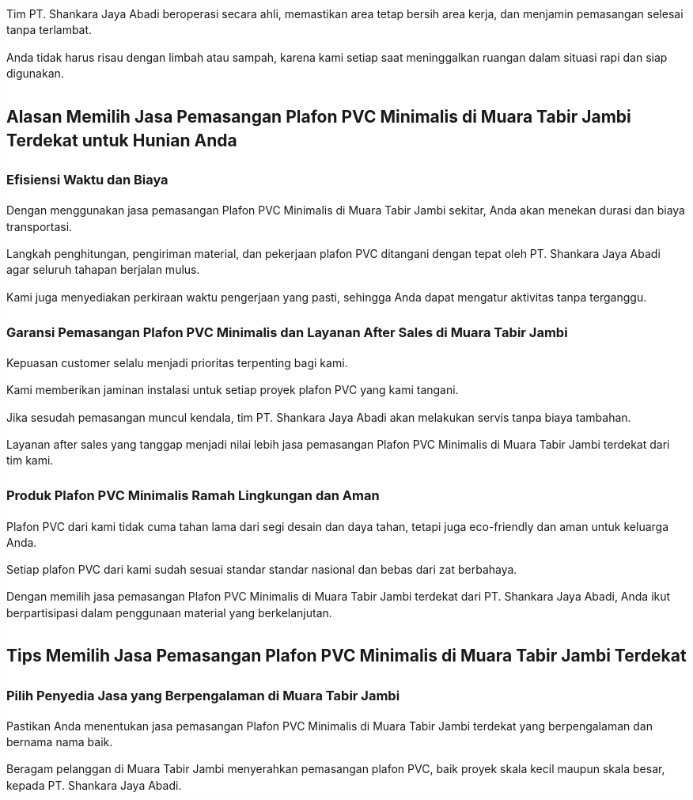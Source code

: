 Tim PT. Shankara Jaya Abadi beroperasi secara ahli, memastikan area tetap bersih area kerja, dan menjamin pemasangan selesai tanpa terlambat.

Anda tidak harus risau dengan limbah atau sampah, karena kami setiap saat meninggalkan ruangan dalam situasi rapi dan siap digunakan.

## Alasan Memilih Jasa Pemasangan Plafon PVC Minimalis di Muara Tabir Jambi Terdekat untuk Hunian Anda

### Efisiensi Waktu dan Biaya

Dengan menggunakan jasa pemasangan Plafon PVC Minimalis di Muara Tabir Jambi sekitar, Anda akan menekan durasi dan biaya transportasi.

Langkah penghitungan, pengiriman material, dan pekerjaan plafon PVC ditangani dengan tepat oleh PT. Shankara Jaya Abadi agar seluruh tahapan berjalan mulus.

Kami juga menyediakan perkiraan waktu pengerjaan yang pasti, sehingga Anda dapat mengatur aktivitas tanpa terganggu.

### Garansi Pemasangan Plafon PVC Minimalis dan Layanan After Sales di Muara Tabir Jambi

Kepuasan customer selalu menjadi prioritas terpenting bagi kami.

Kami memberikan jaminan instalasi untuk setiap proyek plafon PVC yang kami tangani.

Jika sesudah pemasangan muncul kendala, tim PT. Shankara Jaya Abadi akan melakukan servis tanpa biaya tambahan.

Layanan after sales yang tanggap menjadi nilai lebih jasa pemasangan Plafon PVC Minimalis di Muara Tabir Jambi terdekat dari tim kami.

### Produk Plafon PVC Minimalis Ramah Lingkungan dan Aman

Plafon PVC dari kami tidak cuma tahan lama dari segi desain dan daya tahan, tetapi juga eco-friendly dan aman untuk keluarga Anda.

Setiap plafon PVC dari kami sudah sesuai standar standar nasional dan bebas dari zat berbahaya.

Dengan memilih jasa pemasangan Plafon PVC Minimalis di Muara Tabir Jambi terdekat dari PT. Shankara Jaya Abadi, Anda ikut berpartisipasi dalam penggunaan material yang berkelanjutan.

## Tips Memilih Jasa Pemasangan Plafon PVC Minimalis di Muara Tabir Jambi Terdekat

### Pilih Penyedia Jasa yang Berpengalaman di Muara Tabir Jambi

Pastikan Anda menentukan jasa pemasangan Plafon PVC Minimalis di Muara Tabir Jambi terdekat yang berpengalaman dan bernama nama baik.

Beragam pelanggan di Muara Tabir Jambi menyerahkan pemasangan plafon PVC, baik proyek skala kecil maupun skala besar, kepada PT. Shankara Jaya Abadi.
